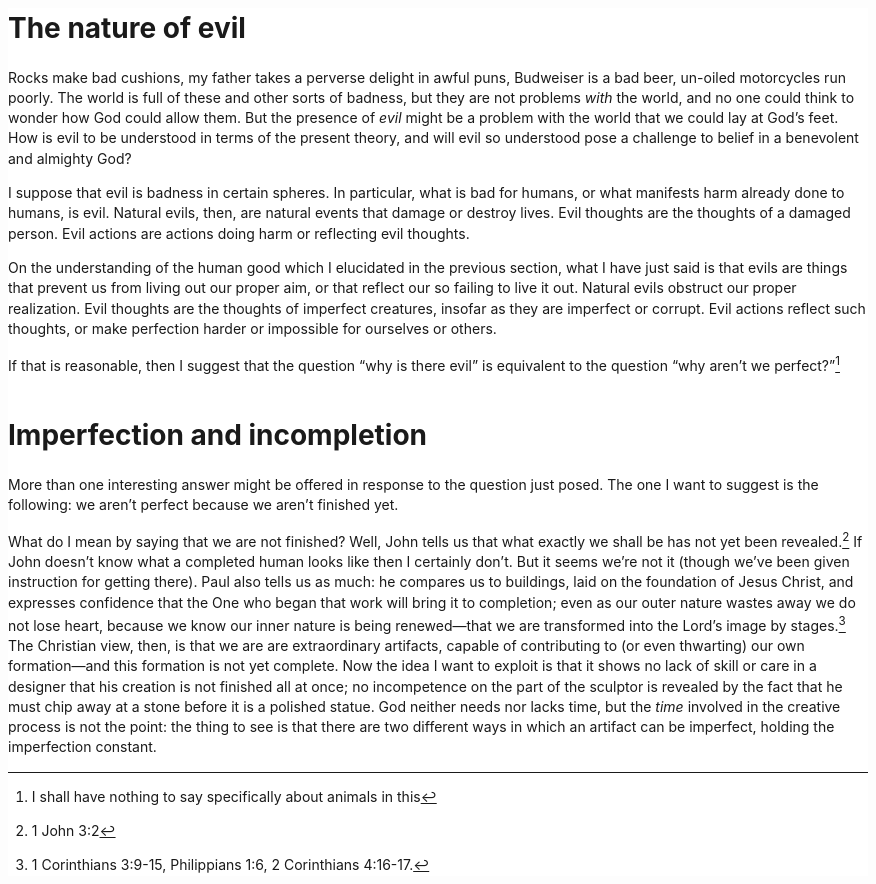 The nature of evil
==================

Rocks make bad cushions, my father takes a perverse delight in awful
puns, Budweiser is a bad beer, un-oiled motorcycles run poorly. The
world is full of these and other sorts of badness, but they are not
problems *with* the world, and no one could think to wonder how God
could allow them. But the presence of *evil* might be a problem with the
world that we could lay at God’s feet. How is evil to be understood in
terms of the present theory, and will evil so understood pose a
challenge to belief in a benevolent and almighty God?

I suppose that evil is badness in certain spheres. In particular, what
is bad for humans, or what manifests harm already done to humans, is
evil. Natural evils, then, are natural events that damage or destroy
lives. Evil thoughts are the thoughts of a damaged person. Evil actions
are actions doing harm or reflecting evil thoughts.

On the understanding of the human good which I elucidated in the
previous section, what I have just said is that evils are things that
prevent us from living out our proper aim, or that reflect our so
failing to live it out. Natural evils obstruct our proper realization.
Evil thoughts are the thoughts of imperfect creatures, insofar as they
are imperfect or corrupt. Evil actions reflect such thoughts, or make
perfection harder or impossible for ourselves or others.

If that is reasonable, then I suggest that the question “why is there
evil” is equivalent to the question “why aren’t we perfect?”[^8]

Imperfection and incompletion
=============================

More than one interesting answer might be offered in response to the
question just posed. The one I want to suggest is the following: we
aren’t perfect because we aren’t finished yet.

What do I mean by saying that we are not finished? Well, John tells us
that what exactly we shall be has not yet been revealed.[^9] If John
doesn’t know what a completed human looks like then I certainly don’t.
But it seems we’re not it (though we’ve been given instruction for
getting there). Paul also tells us as much: he compares us to buildings,
laid on the foundation of Jesus Christ, and expresses confidence that
the One who began that work will bring it to completion; even as our
outer nature wastes away we do not lose heart, because we know our inner
nature is being renewed—that we are transformed into the Lord’s image by
stages.[^10] The Christian view, then, is that we are are extraordinary
artifacts, capable of contributing to (or even thwarting) our own
formation—and this formation is not yet complete. Now the idea I want to
exploit is that it shows no lack of skill or care in a designer that his
creation is not finished all at once; no incompetence on the part of the
sculptor is revealed by the fact that he must chip away at a stone
before it is a polished statue. God neither needs nor lacks time, but
the *time* involved in the creative process is not the point: the thing
to see is that there are two different ways in which an artifact can be
imperfect, holding the imperfection constant.


[^1]: Peter Geach, “Good and Evil,” *Analysis* 17 (1956)
[^2]: See, for example, J. J. Thomson, “On Some Ways in Which a Thing
[^3]: But that is not inevitable. The Geachean view about value might
[^4]: in Hursthouse, Lawrence, and Quinn eds., *Virtues and Reasons,*
[^5]: *Natural Goodness,* p. 51; the quote about the Karamojong is
[^6]: This follows Aristotle. A good life is not merely *success,* since
[^7]: I have passed over, or at least not addressed at all directly,
[^8]: I shall have nothing to say specifically about animals in this
[^9]: 1 John 3:2
[^10]: 1 Corinthians 3:9-15, Philippians 1:6, 2 Corinthians 4:16-17.
[^11]: There are, certainly, interesting stories about how this might
[^12]: This is just an appeal to Christian dogma, of course.
[^13]: A sunset can be beautiful but not good; a painting of a sunset
[^14]: In particular my view is not like that of John Hick or Irenaeus,
[^15]: CNN once reported on a girl with a congenital incapacity to feel
[^16]: Natural evils result in both more and less than death, of course.
[^17]: *Providence and Evil,* Cambridge University Press (1977), p. 127